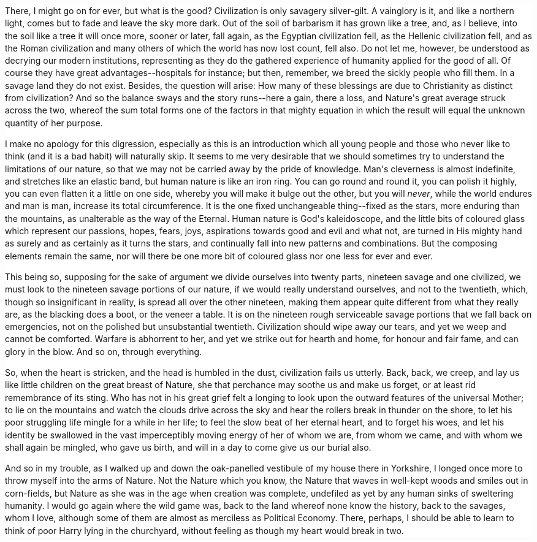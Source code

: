 There, I might go on for ever, but what is the good? Civilization is only savagery silver-gilt. A vainglory is it, and like a northern light, comes but to fade and leave the sky more dark. Out of the soil of barbarism it has grown like a tree, and, as I believe, into the soil like a tree it will once more, sooner or later, fall again, as the Egyptian civilization fell, as the Hellenic civilization fell, and as the Roman civilization and many others of which the world has now lost count, fell also. Do not let me, however, be understood as decrying our modern institutions, representing as they do the gathered experience of humanity applied for the good of all. Of course they have great advantages--hospitals for instance; but then, remember, we breed the sickly people who fill them. In a savage land they do not exist. Besides, the question will arise: How many of these blessings are due to Christianity as distinct from civilization? And so the balance sways and the story runs--here a gain, there a loss, and Nature's great average struck across the two, whereof the sum total forms one of the factors in that mighty equation in which the result will equal the unknown quantity of her purpose.

I make no apology for this digression, especially as this is an introduction which all young people and those who never like to think (and it is a bad habit) will naturally skip. It seems to me very desirable that we should sometimes try to understand the limitations of our nature, so that we may not be carried away by the pride of knowledge. Man's cleverness is almost indefinite, and stretches like an elastic band, but human nature is like an iron ring. You can go round and round it, you can polish it highly, you can even flatten it a little on one side, whereby you will make it bulge out the other, but you will _never_, while the world endures and man is man, increase its total circumference. It is the one fixed unchangeable thing--fixed as the stars, more enduring than the mountains, as unalterable as the way of the Eternal. Human nature is God's kaleidoscope, and the little bits of coloured glass which represent our passions, hopes, fears, joys, aspirations towards good and evil and what not, are turned in His mighty hand as surely and as certainly as it turns the stars, and continually fall into new patterns and combinations. But the composing elements remain the same, nor will there be one more bit of coloured glass nor one less for ever and ever.

This being so, supposing for the sake of argument we divide ourselves into twenty parts, nineteen savage and one civilized, we must look to the nineteen savage portions of our nature, if we would really understand ourselves, and not to the twentieth, which, though so insignificant in reality, is spread all over the other nineteen, making them appear quite different from what they really are, as the blacking does a boot, or the veneer a table. It is on the nineteen rough serviceable savage portions that we fall back on emergencies, not on the polished but unsubstantial twentieth. Civilization should wipe away our tears, and yet we weep and cannot be comforted. Warfare is abhorrent to her, and yet we strike out for hearth and home, for honour and fair fame, and can glory in the blow. And so on, through everything.

So, when the heart is stricken, and the head is humbled in the dust, civilization fails us utterly. Back, back, we creep, and lay us like little children on the great breast of Nature, she that perchance may soothe us and make us forget, or at least rid remembrance of its sting. Who has not in his great grief felt a longing to look upon the outward features of the universal Mother; to lie on the mountains and watch the clouds drive across the sky and hear the rollers break in thunder on the shore, to let his poor struggling life mingle for a while in her life; to feel the slow beat of her eternal heart, and to forget his woes, and let his identity be swallowed in the vast imperceptibly moving energy of her of whom we are, from whom we came, and with whom we shall again be mingled, who gave us birth, and will in a day to come give us our burial also.

And so in my trouble, as I walked up and down the oak-panelled vestibule of my house there in Yorkshire, I longed once more to throw myself into the arms of Nature. Not the Nature which you know, the Nature that waves in well-kept woods and smiles out in corn-fields, but Nature as she was in the age when creation was complete, undefiled as yet by any human sinks of sweltering humanity. I would go again where the wild game was, back to the land whereof none know the history, back to the savages, whom I love, although some of them are almost as merciless as Political Economy. There, perhaps, I should be able to learn to think of poor Harry lying in the churchyard, without feeling as though my heart would break in two.
